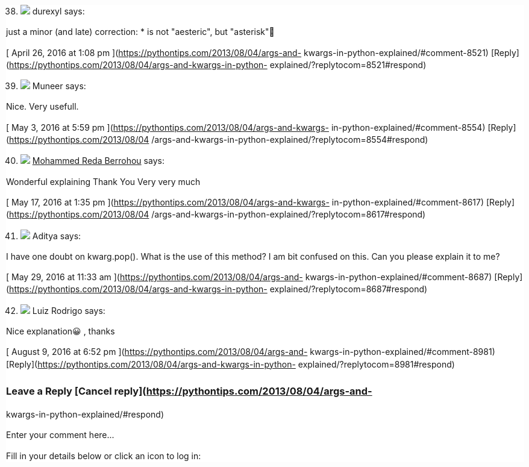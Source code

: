   38. ![](https://0.gravatar.com/avatar/0b53597cd590387898cf8ebc339924e7?s=48&d=identicon&r=G) durexyl says:

just a minor (and late) correction: * is not "aesteric", but "asterisk"🙂

[ April 26, 2016 at 1:08 pm ](https://pythontips.com/2013/08/04/args-and-
kwargs-in-python-explained/#comment-8521)
[Reply](https://pythontips.com/2013/08/04/args-and-kwargs-in-python-
explained/?replytocom=8521#respond)

  39. ![](https://1.gravatar.com/avatar/1f8fcadb0652c4e98ea572740868fbdb?s=48&d=identicon&r=G) Muneer says:

Nice. Very usefull.

[ May 3, 2016 at 5:59 pm ](https://pythontips.com/2013/08/04/args-and-kwargs-
in-python-explained/#comment-8554) [Reply](https://pythontips.com/2013/08/04
/args-and-kwargs-in-python-explained/?replytocom=8554#respond)

  40. ![](https://i1.wp.com/graph.facebook.com/v2.2/158346237901642/picture?q=type%3Dlarge%26_md5%3Dcd2e0ab98e5ba22e38d059e8cd772748&resize=48%2C48) [Mohammed Reda Berrohou](https://www.facebook.com/app_scoped_user_id/158346237901642/) says:

Wonderful explaining Thank You Very very much

[ May 17, 2016 at 1:35 pm ](https://pythontips.com/2013/08/04/args-and-kwargs-
in-python-explained/#comment-8617) [Reply](https://pythontips.com/2013/08/04
/args-and-kwargs-in-python-explained/?replytocom=8617#respond)

  41. ![](https://2.gravatar.com/avatar/88cb34f0efb6965b3124d438528848a7?s=48&d=identicon&r=G) Aditya says:

I have one doubt on kwarg.pop(). What is the use of this method? I am bit
confused on this. Can you please explain it to me?

[ May 29, 2016 at 11:33 am ](https://pythontips.com/2013/08/04/args-and-
kwargs-in-python-explained/#comment-8687)
[Reply](https://pythontips.com/2013/08/04/args-and-kwargs-in-python-
explained/?replytocom=8687#respond)

  42. ![](https://1.gravatar.com/avatar/de768b2378672e63de965d0606b8c8e4?s=48&d=identicon&r=G) Luiz Rodrigo says:

Nice explanation😀 , thanks

[ August 9, 2016 at 6:52 pm ](https://pythontips.com/2013/08/04/args-and-
kwargs-in-python-explained/#comment-8981)
[Reply](https://pythontips.com/2013/08/04/args-and-kwargs-in-python-
explained/?replytocom=8981#respond)

### Leave a Reply [Cancel reply](https://pythontips.com/2013/08/04/args-and-
kwargs-in-python-explained/#respond)

Enter your comment here...

Fill in your details below or click an icon to log in:
